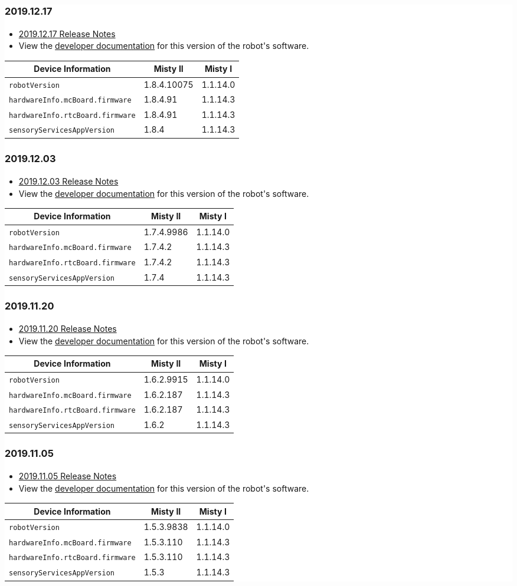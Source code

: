 ### 2019.12.17

* [2019.12.17 Release Notes](https://community.mistyrobotics.com/t/2019-12-17-system-update/2380)
* View the [developer documentation](/v1.8.4.10075) for this version of the robot's software.

| Device Information  | Misty II |  Misty I |
|---|---|---|
| `robotVersion`  | 1.8.4.10075  |  1.1.14.0 |
| `hardwareInfo.mcBoard.firmware`  | 1.8.4.91 |  1.1.14.3 |
| `hardwareInfo.rtcBoard.firmware` | 1.8.4.91 |  1.1.14.3 |
| `sensoryServicesAppVersion`  | 1.8.4 |  1.1.14.3 |

### 2019.12.03

* [2019.12.03 Release Notes](https://community.mistyrobotics.com/t/2019-12-03-system-update/2313)
* View the [developer documentation](/v1.7.4.9986) for this version of the robot's software.

| Device Information  | Misty II |  Misty I |
|---|---|---|
| `robotVersion`  | 1.7.4.9986  |  1.1.14.0 |
| `hardwareInfo.mcBoard.firmware`  | 1.7.4.2 |  1.1.14.3 |
| `hardwareInfo.rtcBoard.firmware` | 1.7.4.2  |  1.1.14.3 |
| `sensoryServicesAppVersion`  | 1.7.4 |  1.1.14.3 |

### 2019.11.20

* [2019.11.20 Release Notes](https://community.mistyrobotics.com/t/2019-11-19-release-notes/2209)
* View the [developer documentation](/v1.6.2.9915) for this version of the robot's software.

| Device Information  | Misty II |  Misty I |
|---|---|---|
| `robotVersion`  | 1.6.2.9915  |  1.1.14.0 |
| `hardwareInfo.mcBoard.firmware`  | 1.6.2.187 |  1.1.14.3 |
| `hardwareInfo.rtcBoard.firmware` | 1.6.2.187  |  1.1.14.3 |
| `sensoryServicesAppVersion`  | 1.6.2 |  1.1.14.3 |

### 2019.11.05

* [2019.11.05 Release Notes](https://community.mistyrobotics.com/t/2019-11-05-system-update/2117)
* View the [developer documentation](/v1.5.3.9838) for this version of the robot's software.

| Device Information  | Misty II |  Misty I |
|---|---|---| 
| `robotVersion`  | 1.5.3.9838  |  1.1.14.0 |
| `hardwareInfo.mcBoard.firmware`  | 1.5.3.110 |  1.1.14.3 |
| `hardwareInfo.rtcBoard.firmware` | 1.5.3.110  |  1.1.14.3 |
| `sensoryServicesAppVersion`  | 1.5.3 |  1.1.14.3 |

